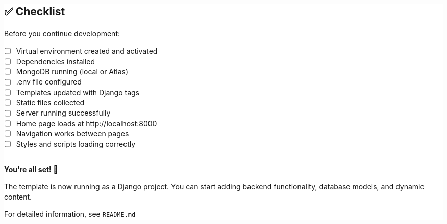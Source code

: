 
## ✅ Checklist

Before you continue development:

- [ ] Virtual environment created and activated
- [ ] Dependencies installed
- [ ] MongoDB running (local or Atlas)
- [ ] .env file configured
- [ ] Templates updated with Django tags
- [ ] Static files collected
- [ ] Server running successfully
- [ ] Home page loads at http://localhost:8000
- [ ] Navigation works between pages
- [ ] Styles and scripts loading correctly

---

**You're all set! 🎉**

The template is now running as a Django project. You can start adding backend functionality, database models, and dynamic content.

For detailed information, see `README.md`
